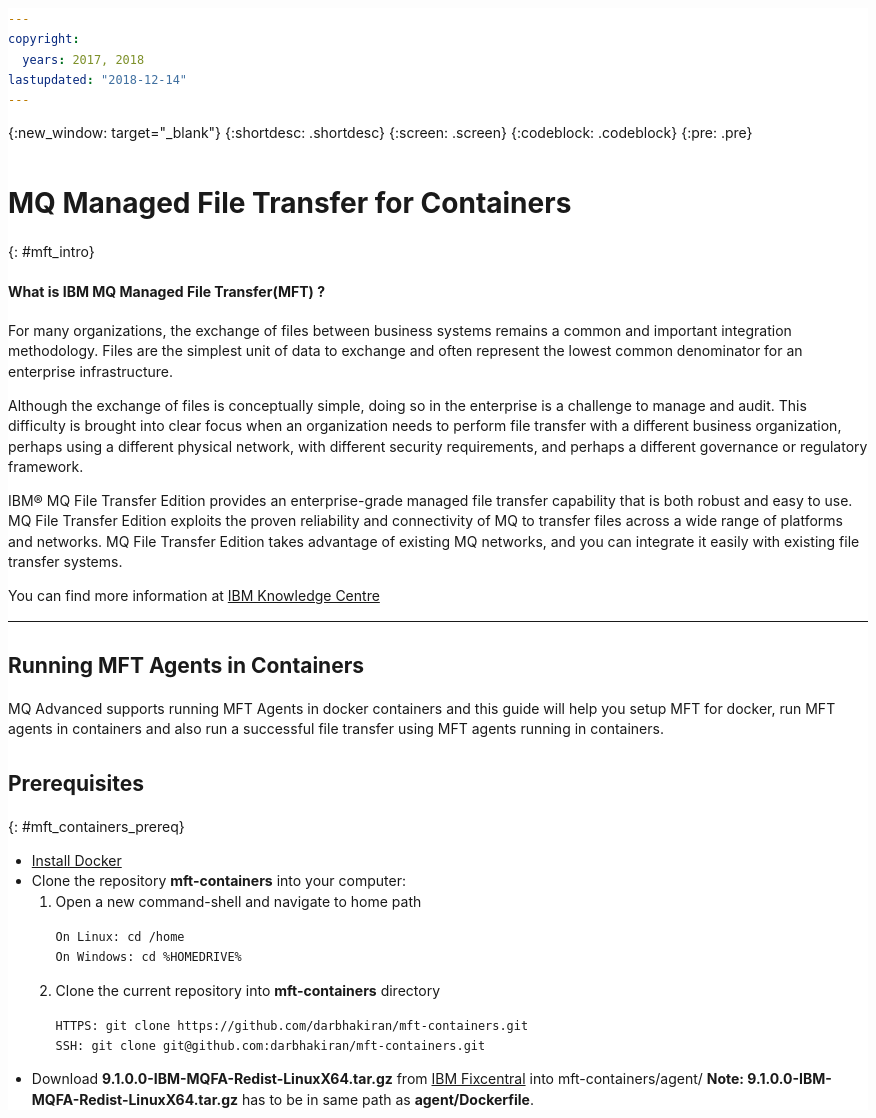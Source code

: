 ```yaml
---
copyright:
  years: 2017, 2018
lastupdated: "2018-12-14"
---
```


{:new_window: target="_blank"}
{:shortdesc: .shortdesc}
{:screen: .screen}
{:codeblock: .codeblock}
{:pre: .pre}

# MQ Managed File Transfer for Containers
{: #mft_intro}

#### What is IBM MQ Managed File Transfer(MFT) ?
For many organizations, the exchange of files between business systems remains a common and important integration methodology. Files are the simplest unit of data to exchange and often represent the lowest common denominator for an enterprise infrastructure.

Although the exchange of files is conceptually simple, doing so in the enterprise is a challenge to manage and audit. This difficulty is brought into clear focus when an organization needs to perform file transfer with a different business organization, perhaps using a different physical network, with different security requirements, and perhaps a different governance or regulatory framework.

IBM® MQ File Transfer Edition provides an enterprise-grade managed file transfer capability that is both robust and easy to use. MQ File Transfer Edition exploits the proven reliability and connectivity of MQ to transfer files across a wide range of platforms and networks. MQ File Transfer Edition takes advantage of existing MQ networks, and you can integrate it easily with existing file transfer systems.

You can find more information at [IBM Knowledge Centre](https://www.ibm.com/support/knowledgecenter/en/SSFKSJ_9.1.0/com.ibm.mq.pro.doc/wmqfte_intro.htm)

---

## Running MFT Agents in Containers
MQ Advanced supports running MFT Agents in docker containers and this guide will help you setup MFT for docker, run MFT agents in containers and also run a successful file transfer using  MFT agents running in containers.

## Prerequisites
{: #mft_containers_prereq}

* [Install Docker](https://docs.docker.com/install/linux/docker-ce/ubuntu/)
* Clone the repository **mft-containers** into your computer:
    1. Open a new command-shell and navigate to home path
        ```
        On Linux: cd /home
        On Windows: cd %HOMEDRIVE%
        ```
    2. Clone the current repository into **mft-containers** directory
        ```
        HTTPS: git clone https://github.com/darbhakiran/mft-containers.git
        SSH: git clone git@github.com:darbhakiran/mft-containers.git
        ```
* Download **9.1.0.0-IBM-MQFA-Redist-LinuxX64.tar.gz** from [IBM Fixcentral](https://www.ibm.com/support/fixcentral/) into mft-containers/agent/
**Note: 9.1.0.0-IBM-MQFA-Redist-LinuxX64.tar.gz** has to be in same path as **agent/Dockerfile**.
